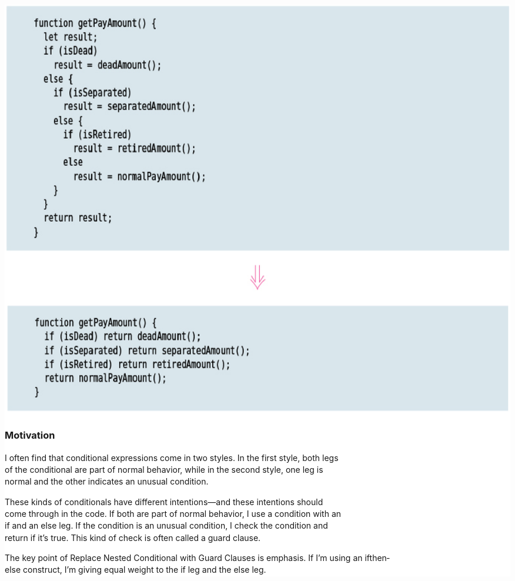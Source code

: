 ![EXAMPLE OF REPLACE NESTED CONDITIONAL WITH GUARD CLAUSES](image/example_of_replace_nested_conditional_with_guard_clauses_1.png)
![EXAMPLE OF REPLACE NESTED CONDITIONAL WITH GUARD CLAUSES](image/example_of_replace_nested_conditional_with_guard_clauses_2.png)

### Motivation

I often find that conditional expressions come in two styles. In the first style, both legs of the conditional are part of normal behavior, while in the second style, one leg is normal and the other indicates an unusual condition.

These kinds of conditionals have different intentions—and these intentions should come through in the code. If both are part of normal behavior, I use a condition with an if and an else leg. If the condition is an unusual condition, I check the condition and return if it’s true. This kind of check is often called a guard clause.

The key point of Replace Nested Conditional with Guard Clauses is emphasis. If I’m using an if­then­else construct, I’m giving equal weight to the if leg and the else leg.
